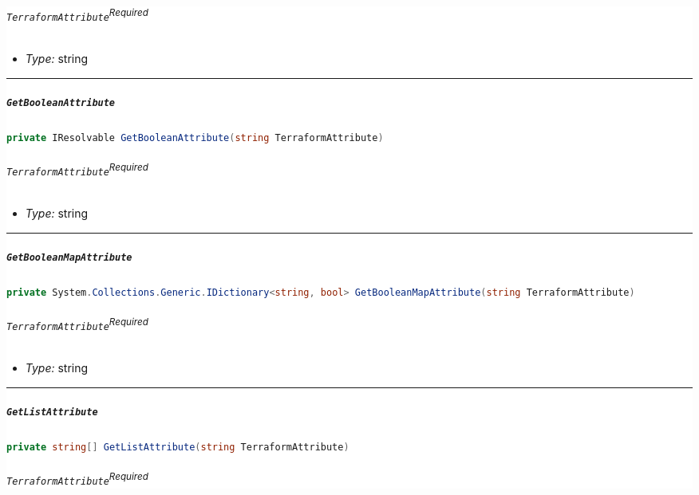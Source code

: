 ###### `TerraformAttribute`<sup>Required</sup> <a name="TerraformAttribute" id="@cdktf/provider-mongodbatlas.clusterOutageSimulation.ClusterOutageSimulation.getAnyMapAttribute.parameter.terraformAttribute"></a>

- *Type:* string

---

##### `GetBooleanAttribute` <a name="GetBooleanAttribute" id="@cdktf/provider-mongodbatlas.clusterOutageSimulation.ClusterOutageSimulation.getBooleanAttribute"></a>

```csharp
private IResolvable GetBooleanAttribute(string TerraformAttribute)
```

###### `TerraformAttribute`<sup>Required</sup> <a name="TerraformAttribute" id="@cdktf/provider-mongodbatlas.clusterOutageSimulation.ClusterOutageSimulation.getBooleanAttribute.parameter.terraformAttribute"></a>

- *Type:* string

---

##### `GetBooleanMapAttribute` <a name="GetBooleanMapAttribute" id="@cdktf/provider-mongodbatlas.clusterOutageSimulation.ClusterOutageSimulation.getBooleanMapAttribute"></a>

```csharp
private System.Collections.Generic.IDictionary<string, bool> GetBooleanMapAttribute(string TerraformAttribute)
```

###### `TerraformAttribute`<sup>Required</sup> <a name="TerraformAttribute" id="@cdktf/provider-mongodbatlas.clusterOutageSimulation.ClusterOutageSimulation.getBooleanMapAttribute.parameter.terraformAttribute"></a>

- *Type:* string

---

##### `GetListAttribute` <a name="GetListAttribute" id="@cdktf/provider-mongodbatlas.clusterOutageSimulation.ClusterOutageSimulation.getListAttribute"></a>

```csharp
private string[] GetListAttribute(string TerraformAttribute)
```

###### `TerraformAttribute`<sup>Required</sup> <a name="TerraformAttribute" id="@cdktf/provider-mongodbatlas.clusterOutageSimulation.ClusterOutageSimulation.getListAttribute.parameter.terraformAttribute"></a>
